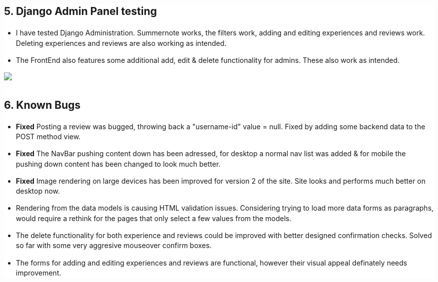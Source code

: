 
## 5. Django Admin Panel testing
- I have tested Django Administration. Summernote works, the filters work, adding and editing experiences and reviews work.
Deleting experiences and reviews are also working as intended.

- The FrontEnd also features some additional add, edit & delete functionality for admins. These also work as intended.

<img src="https://github.com/Lasserini/kidstravelp4/blob/main/media/testing/admin_panel.png">

## 6. Known Bugs
- **Fixed** Posting a review was bugged, throwing back a "username-id" value = null. Fixed by adding some backend data to the POST method view.

- **Fixed** The NavBar pushing content down has been adressed, for desktop a normal nav list was added & for mobile the pushing down content has been changed to look much better.

- **Fixed** Image rendering on large devices has been improved for version 2 of the site. Site looks and performs much better on desktop now.

- Rendering from the data models is causing HTML validation issues. Considering trying to load more data forms as paragraphs, would require a rethink for the pages that only select a few values from the models.

- The delete functionality for both experience and reviews could be improved with better designed confirmation checks. Solved so far with some very aggresive mouseover confirm boxes.

- The forms for adding and editing experiences and reviews are functional, however their visual appeal definately needs improvement.


